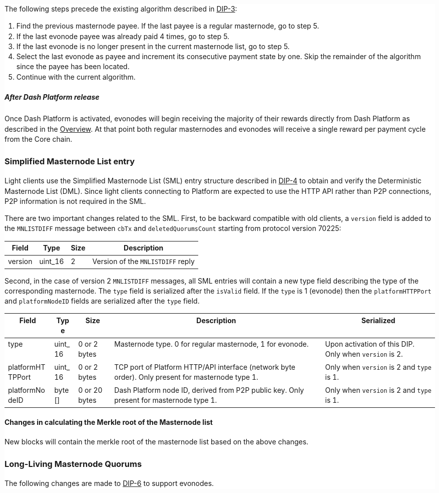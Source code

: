 The following steps precede the existing algorithm described in
[DIP-3](https://github.com/dashpay/dips/blob/master/dip-0003.md#masternode-rewards):

1. Find the previous masternode payee. If the last payee is a regular masternode, go to step 5.
2. If the last evonode payee was already paid 4 times, go to step 5.
3. If the last evonode is no longer present in the current masternode list, go to step 5.
4. Select the last evonode as payee and increment its consecutive payment state by one. Skip the
   remainder of the algorithm since the payee has been located.
5. Continue with the current algorithm.

##### After Dash Platform release

Once Dash Platform is activated, evonodes will begin receiving the majority of their rewards
directly from Dash Platform as described in the [Overview](#overview). At that point both regular
masternodes and evonodes will receive a single reward per payment cycle from the Core chain.

### Simplified Masternode List entry

Light clients use the Simplified Masternode List (SML) entry structure described in
[DIP-4](https://github.com/dashpay/dips/blob/master/dip-0004.md) to obtain and verify the
Deterministic Masternode List (DML). Since light clients connecting to Platform are expected to use
the HTTP API rather than P2P connections, P2P information is not required in the SML.

There are two important changes related to the SML. First, to be backward compatible with old
clients, a `version` field is added to the `MNLISTDIFF` message between `cbTx` and
`deletedQuorumsCount` starting from protocol version 70225:

| Field | Type | Size | Description |
| --- | --- | --- | --- |
| version | uint_16 | 2 | Version of the `MNLISTDIFF` reply |

Second, in the case of version 2 `MNLISTDIFF` messages, all SML entries will contain a new type
field describing the type of the corresponding masternode.  The `type` field is serialized after the
`isValid` field. If the `type` is 1 (evonode) then the `platformHTTPPort` and `platformNodeID` fields
are serialized after the `type` field.

| Field | Type | Size | Description | Serialized |
| --- | --- | --- | --- | --- |
| type | uint_16 | 0 or 2 bytes | Masternode type. 0 for regular masternode, 1 for evonode. | Upon activation of this DIP. Only when `version` is 2. |
| platformHTTPPort | uint_16 | 0 or 2 bytes | TCP port of Platform HTTP/API interface (network byte order). Only present for masternode type 1. | Only when `version` is 2 and `type` is 1. |
| platformNodeID | byte[] | 0 or 20 bytes | Dash Platform node ID, derived from P2P public key. Only present for masternode type 1. | Only when `version` is 2 and `type` is 1. |

#### Changes in calculating the Merkle root of the Masternode list

New blocks will contain the merkle root of the masternode list based on the above changes.

### Long-Living Masternode Quorums

The following changes are made to [DIP-6](https://github.com/dashpay/dips/blob/master/dip-0006.md)
to support evonodes.
